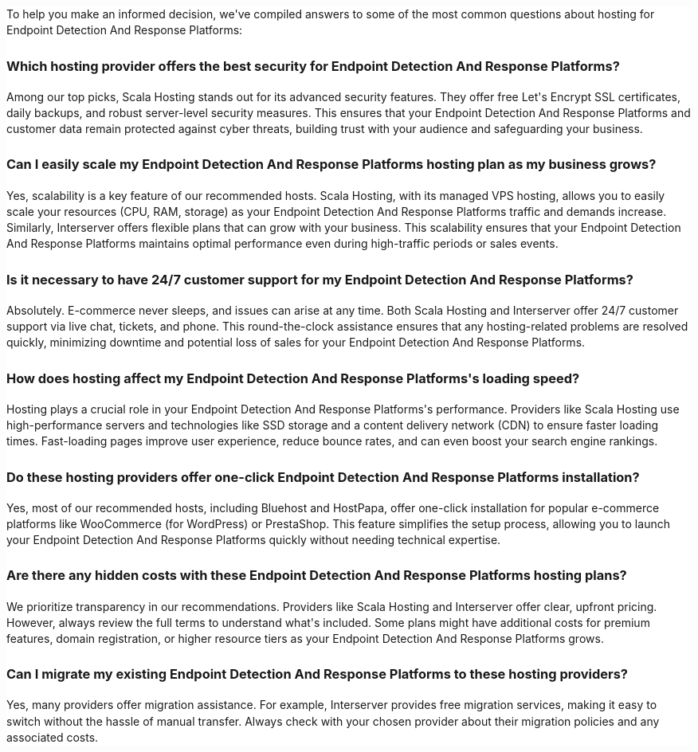 To help you make an informed decision, we've compiled answers to some of the most common questions about hosting for Endpoint Detection And Response Platforms:

### Which hosting provider offers the best security for Endpoint Detection And Response Platforms? 
Among our top picks, Scala Hosting stands out for its advanced security features. They offer free Let's Encrypt SSL certificates, daily backups, and robust server-level security measures. This ensures that your Endpoint Detection And Response Platforms and customer data remain protected against cyber threats, building trust with your audience and safeguarding your business.

### Can I easily scale my Endpoint Detection And Response Platforms hosting plan as my business grows? 
Yes, scalability is a key feature of our recommended hosts. Scala Hosting, with its managed VPS hosting, allows you to easily scale your resources (CPU, RAM, storage) as your Endpoint Detection And Response Platforms traffic and demands increase. Similarly, Interserver offers flexible plans that can grow with your business. This scalability ensures that your Endpoint Detection And Response Platforms maintains optimal performance even during high-traffic periods or sales events.

### Is it necessary to have 24/7 customer support for my Endpoint Detection And Response Platforms? 
Absolutely. E-commerce never sleeps, and issues can arise at any time. Both Scala Hosting and Interserver offer 24/7 customer support via live chat, tickets, and phone. This round-the-clock assistance ensures that any hosting-related problems are resolved quickly, minimizing downtime and potential loss of sales for your Endpoint Detection And Response Platforms.

### How does hosting affect my Endpoint Detection And Response Platforms's loading speed? 
Hosting plays a crucial role in your Endpoint Detection And Response Platforms's performance. Providers like Scala Hosting use high-performance servers and technologies like SSD storage and a content delivery network (CDN) to ensure faster loading times. Fast-loading pages improve user experience, reduce bounce rates, and can even boost your search engine rankings.

### Do these hosting providers offer one-click Endpoint Detection And Response Platforms installation? 
Yes, most of our recommended hosts, including Bluehost and HostPapa, offer one-click installation for popular e-commerce platforms like WooCommerce (for WordPress) or PrestaShop. This feature simplifies the setup process, allowing you to launch your Endpoint Detection And Response Platforms quickly without needing technical expertise.

### Are there any hidden costs with these Endpoint Detection And Response Platforms hosting plans? 
We prioritize transparency in our recommendations. Providers like Scala Hosting and Interserver offer clear, upfront pricing. However, always review the full terms to understand what's included. Some plans might have additional costs for premium features, domain registration, or higher resource tiers as your Endpoint Detection And Response Platforms grows.

### Can I migrate my existing Endpoint Detection And Response Platforms to these hosting providers? 
Yes, many providers offer migration assistance. For example, Interserver provides free migration services, making it easy to switch without the hassle of manual transfer. Always check with your chosen provider about their migration policies and any associated costs.

